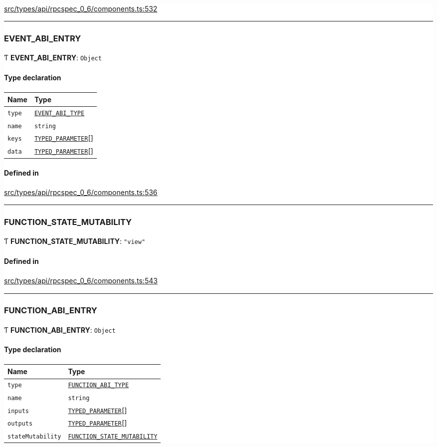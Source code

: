 [src/types/api/rpcspec_0_6/components.ts:532](https://github.com/starknet-io/starknet.js/blob/v6.24.1/src/types/api/rpcspec_0_6/components.ts#L532)

---

### EVENT_ABI_ENTRY

Ƭ **EVENT_ABI_ENTRY**: `Object`

#### Type declaration

| Name   | Type                                                               |
| :----- | :----------------------------------------------------------------- |
| `type` | [`EVENT_ABI_TYPE`](types.RPC.RPCSPEC06.SPEC.md#event_abi_type)     |
| `name` | `string`                                                           |
| `keys` | [`TYPED_PARAMETER`](types.RPC.RPCSPEC06.SPEC.md#typed_parameter)[] |
| `data` | [`TYPED_PARAMETER`](types.RPC.RPCSPEC06.SPEC.md#typed_parameter)[] |

#### Defined in

[src/types/api/rpcspec_0_6/components.ts:536](https://github.com/starknet-io/starknet.js/blob/v6.24.1/src/types/api/rpcspec_0_6/components.ts#L536)

---

### FUNCTION_STATE_MUTABILITY

Ƭ **FUNCTION_STATE_MUTABILITY**: `"view"`

#### Defined in

[src/types/api/rpcspec_0_6/components.ts:543](https://github.com/starknet-io/starknet.js/blob/v6.24.1/src/types/api/rpcspec_0_6/components.ts#L543)

---

### FUNCTION_ABI_ENTRY

Ƭ **FUNCTION_ABI_ENTRY**: `Object`

#### Type declaration

| Name              | Type                                                                                 |
| :---------------- | :----------------------------------------------------------------------------------- |
| `type`            | [`FUNCTION_ABI_TYPE`](types.RPC.RPCSPEC06.SPEC.md#function_abi_type)                 |
| `name`            | `string`                                                                             |
| `inputs`          | [`TYPED_PARAMETER`](types.RPC.RPCSPEC06.SPEC.md#typed_parameter)[]                   |
| `outputs`         | [`TYPED_PARAMETER`](types.RPC.RPCSPEC06.SPEC.md#typed_parameter)[]                   |
| `stateMutability` | [`FUNCTION_STATE_MUTABILITY`](types.RPC.RPCSPEC06.SPEC.md#function_state_mutability) |
